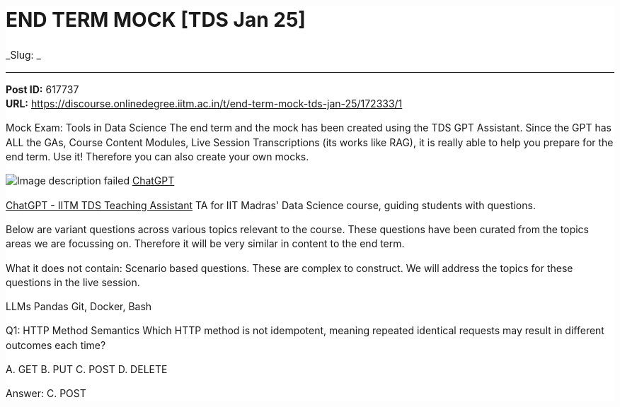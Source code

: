 # END TERM MOCK [TDS Jan 25]
_Slug: _

---
**Post ID:** 617737  
**URL:** https://discourse.onlinedegree.iitm.ac.in/t/end-term-mock-tds-jan-25/172333/1  

[](#p-617737-mock-exam-tools-in-data-science-1)Mock Exam: Tools in Data Science
[](#p-617737-the-end-term-and-the-mock-has-been-created-using-the-tds-gpt-assistant-since-the-gpt-has-all-the-gas-course-content-modules-live-session-transcriptions-its-works-like-rag-it-is-really-able-to-help-you-prepare-for-the-end-term-use-it-2)The end term and the mock has been created using the TDS GPT Assistant. Since the GPT has ALL the GAs, Course Content Modules, Live Session Transcriptions (its works like RAG), it is really able to help you prepare for the end term. Use it!
Therefore you can also create your own mocks.




![Image description failed](https://europe1.discourse-cdn.com/flex013/uploads/iitm/original/3X/6/9/694ce72c03000e3ef7ba33ce5f9f14d721099bcb.png)
[ChatGPT](https://chatgpt.com/g/g-mZqKVxKDx-iitm-tds-teaching-assistant)


[ChatGPT - IITM TDS Teaching Assistant](https://chatgpt.com/g/g-mZqKVxKDx-iitm-tds-teaching-assistant)
TA for IIT Madras' Data Science course, guiding students with questions.







Below are variant questions across various topics relevant to the course. These questions have been curated from the topics areas we are focussing on. Therefore it will be very similar in content to the end term.



What it does not contain: Scenario based questions. These are complex to construct. We will address the topics for these questions in the live session.




LLMs
Pandas
Git, Docker, Bash


[](#p-617737-q1-http-method-semantics-3)Q1: HTTP Method Semantics
Which HTTP method is not idempotent, meaning repeated identical requests may result in different outcomes each time?



A. GET
B. PUT
C. POST
D. DELETE

Answer: C. POST

